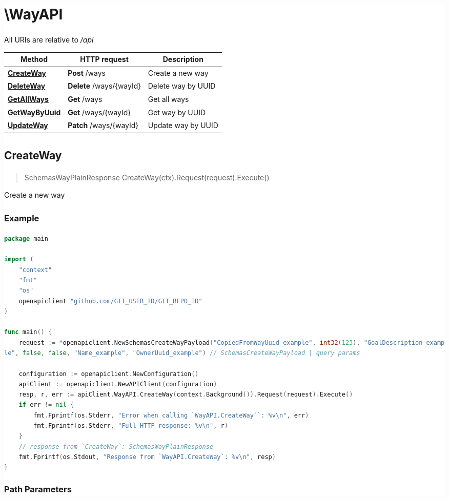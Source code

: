 # \WayAPI

All URIs are relative to */api*

Method | HTTP request | Description
------------- | ------------- | -------------
[**CreateWay**](WayAPI.md#CreateWay) | **Post** /ways | Create a new way
[**DeleteWay**](WayAPI.md#DeleteWay) | **Delete** /ways/{wayId} | Delete way by UUID
[**GetAllWays**](WayAPI.md#GetAllWays) | **Get** /ways | Get all ways
[**GetWayByUuid**](WayAPI.md#GetWayByUuid) | **Get** /ways/{wayId} | Get way by UUID
[**UpdateWay**](WayAPI.md#UpdateWay) | **Patch** /ways/{wayId} | Update way by UUID



## CreateWay

> SchemasWayPlainResponse CreateWay(ctx).Request(request).Execute()

Create a new way

### Example

```go
package main

import (
	"context"
	"fmt"
	"os"
	openapiclient "github.com/GIT_USER_ID/GIT_REPO_ID"
)

func main() {
	request := *openapiclient.NewSchemasCreateWayPayload("CopiedFromWayUuid_example", int32(123), "GoalDescription_example", false, false, "Name_example", "OwnerUuid_example") // SchemasCreateWayPayload | query params

	configuration := openapiclient.NewConfiguration()
	apiClient := openapiclient.NewAPIClient(configuration)
	resp, r, err := apiClient.WayAPI.CreateWay(context.Background()).Request(request).Execute()
	if err != nil {
		fmt.Fprintf(os.Stderr, "Error when calling `WayAPI.CreateWay``: %v\n", err)
		fmt.Fprintf(os.Stderr, "Full HTTP response: %v\n", r)
	}
	// response from `CreateWay`: SchemasWayPlainResponse
	fmt.Fprintf(os.Stdout, "Response from `WayAPI.CreateWay`: %v\n", resp)
}
```

### Path Parameters


